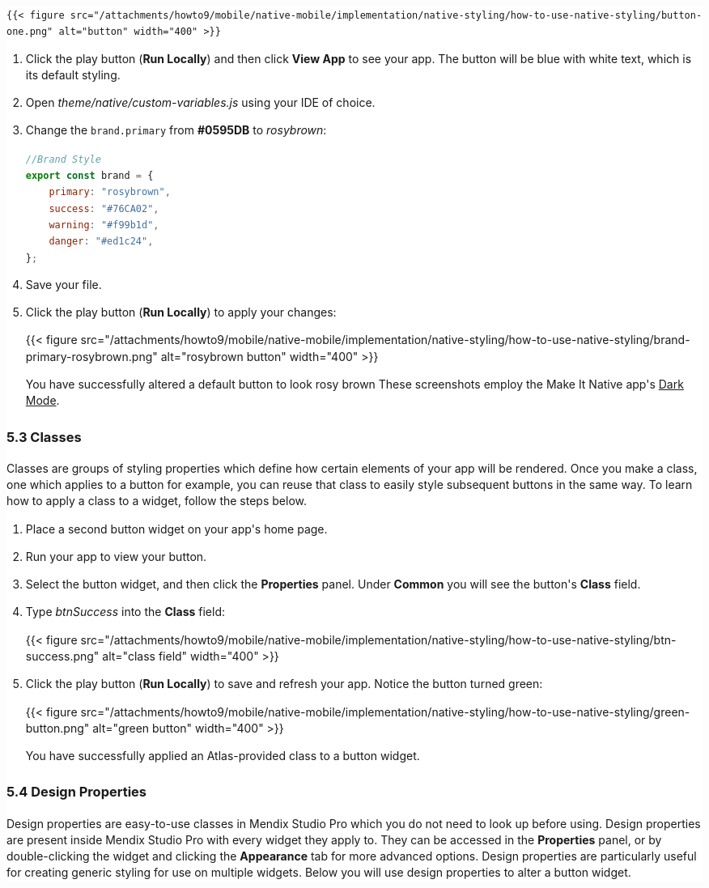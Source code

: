     {{< figure src="/attachments/howto9/mobile/native-mobile/implementation/native-styling/how-to-use-native-styling/button-one.png" alt="button" width="400" >}}

1. Click the play button (**Run Locally**) and then click **View App** to see your app. The button will be blue with white text, which is its default styling.
1. Open *theme/native/custom-variables.js* using your IDE of choice.
1. Change the `brand.primary` from **#0595DB** to *rosybrown*:

    ```javascript
    //Brand Style
    export const brand = {
        primary: "rosybrown",
        success: "#76CA02",
        warning: "#f99b1d",
        danger: "#ed1c24",
    };
    ```

1. Save your file.
1. Click the play button (**Run Locally**) to apply your changes:

    {{< figure src="/attachments/howto9/mobile/native-mobile/implementation/native-styling/how-to-use-native-styling/brand-primary-rosybrown.png" alt="rosybrown button" width="400" >}}

    You have successfully altered a default button to look rosy brown These screenshots employ the Make It Native app's [Dark Mode](/releasenotes/mobile/make-it-native-app/#new-features-5).

### 5.3 Classes

Classes are groups of styling properties which define how certain elements of your app will be rendered. Once you make a class, one which applies to a button for example, you can reuse that class to easily style subsequent buttons in the same way. To learn how to apply a class to a widget, follow the steps below.

1. Place a second button widget on your app's home page.
2. Run your app to view your button.
3. Select the button widget, and then click the **Properties** panel. Under **Common** you will see the button's **Class** field.
4. Type *btnSuccess* into the **Class** field:

    {{< figure src="/attachments/howto9/mobile/native-mobile/implementation/native-styling/how-to-use-native-styling/btn-success.png" alt="class field" width="400" >}}

5. Click the play button (**Run Locally**) to save and refresh your app. Notice the button turned green:

    {{< figure src="/attachments/howto9/mobile/native-mobile/implementation/native-styling/how-to-use-native-styling/green-button.png" alt="green button" width="400" >}}

    You have successfully applied an Atlas-provided class to a button widget.

### 5.4 Design Properties

Design properties are easy-to-use classes in Mendix Studio Pro which you do not need to look up before using. Design properties are present inside Mendix Studio Pro with every widget they apply to. They can be accessed in the **Properties** panel, or by double-clicking the widget and clicking the **Appearance** tab for more advanced options. Design properties are particularly useful for creating generic styling for use on multiple widgets. Below you will use design properties to alter a button widget.
